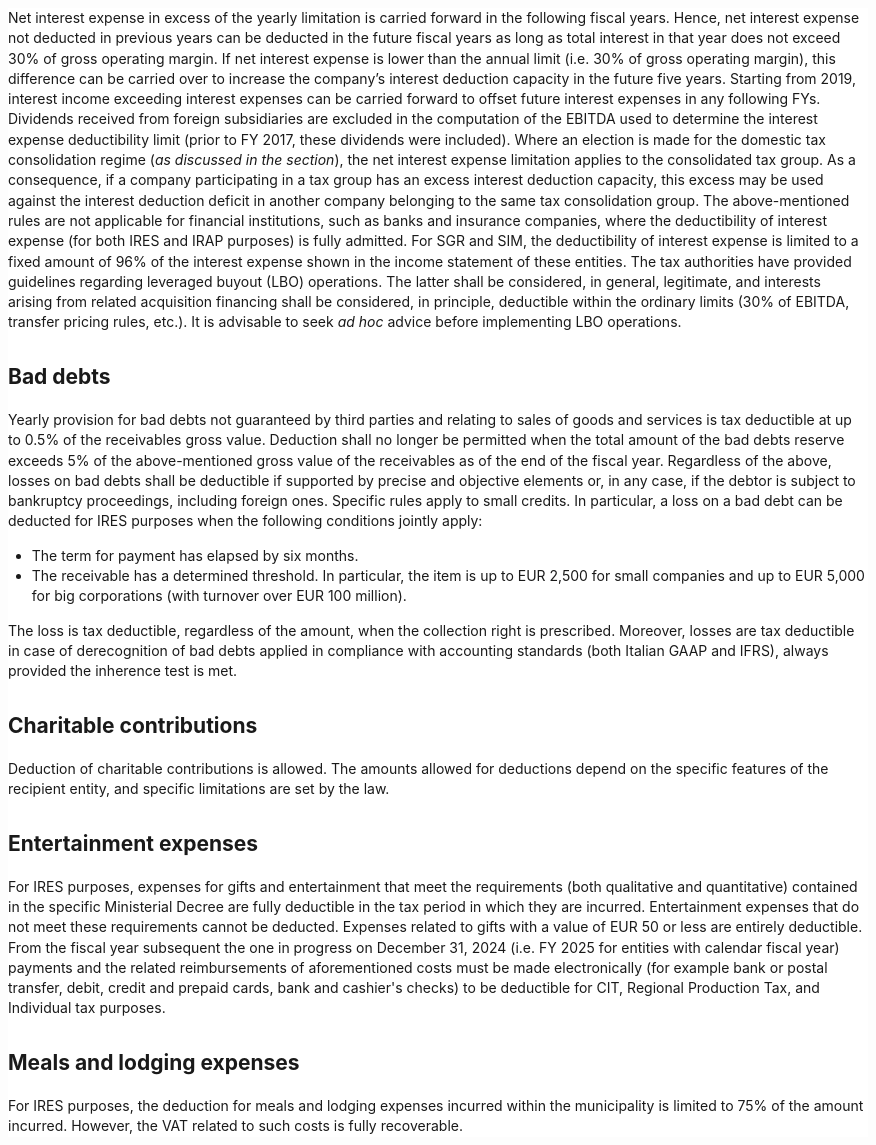Net interest expense in excess of the yearly limitation is carried forward in the following fiscal years. Hence, net interest expense not deducted in previous years can be deducted in the future fiscal years as long as total interest in that year does not exceed 30% of gross operating margin. If net interest expense is lower than the annual limit (i.e. 30% of gross operating margin), this difference can be carried over to increase the company’s interest deduction capacity in the future five years.
Starting from 2019, interest income exceeding interest expenses can be carried forward to offset future interest expenses in any following FYs.
Dividends received from foreign subsidiaries are excluded in the computation of the EBITDA used to determine the interest expense deductibility limit (prior to FY 2017, these dividends were included).
Where an election is made for the domestic tax consolidation regime (_as discussed in the section_), the net interest expense limitation applies to the consolidated tax group. As a consequence, if a company participating in a tax group has an excess interest deduction capacity, this excess may be used against the interest deduction deficit in another company belonging to the same tax consolidation group. 
The above-mentioned rules are not applicable for financial institutions, such as banks and insurance companies, where the deductibility of interest expense (for both IRES and IRAP purposes) is fully admitted. For SGR and SIM, the deductibility of interest expense is limited to a fixed amount of 96% of the interest expense shown in the income statement of these entities.
The tax authorities have provided guidelines regarding leveraged buyout (LBO) operations. The latter shall be considered, in general, legitimate, and interests arising from related acquisition financing shall be considered, in principle, deductible within the ordinary limits (30% of EBITDA, transfer pricing rules, etc.). It is advisable to seek _ad hoc_ advice before implementing LBO operations.
## Bad debts
Yearly provision for bad debts not guaranteed by third parties and relating to sales of goods and services is tax deductible at up to 0.5% of the receivables gross value. Deduction shall no longer be permitted when the total amount of the bad debts reserve exceeds 5% of the above-mentioned gross value of the receivables as of the end of the fiscal year.
Regardless of the above, losses on bad debts shall be deductible if supported by precise and objective elements or, in any case, if the debtor is subject to bankruptcy proceedings, including foreign ones.
Specific rules apply to small credits. In particular, a loss on a bad debt can be deducted for IRES purposes when the following conditions jointly apply:
  * The term for payment has elapsed by six months.
  * The receivable has a determined threshold. In particular, the item is up to EUR 2,500 for small companies and up to EUR 5,000 for big corporations (with turnover over EUR 100 million).


The loss is tax deductible, regardless of the amount, when the collection right is prescribed.
Moreover, losses are tax deductible in case of derecognition of bad debts applied in compliance with accounting standards (both Italian GAAP and IFRS), always provided the inherence test is met.
## Charitable contributions
Deduction of charitable contributions is allowed. The amounts allowed for deductions depend on the specific features of the recipient entity, and specific limitations are set by the law.
## Entertainment expenses
For IRES purposes, expenses for gifts and entertainment that meet the requirements (both qualitative and quantitative) contained in the specific Ministerial Decree are fully deductible in the tax period in which they are incurred. Entertainment expenses that do not meet these requirements cannot be deducted.
Expenses related to gifts with a value of EUR 50 or less are entirely deductible.
From the fiscal year subsequent the one in progress on December 31, 2024 (i.e. FY 2025 for entities with calendar fiscal year) payments and the related reimbursements of aforementioned costs must be made electronically (for example bank or postal transfer, debit, credit and prepaid cards, bank and cashier's checks) to be deductible for CIT, Regional Production Tax, and Individual tax purposes.
## Meals and lodging expenses
For IRES purposes, the deduction for meals and lodging expenses incurred within the municipality is limited to 75% of the amount incurred. However, the VAT related to such costs is fully recoverable.
